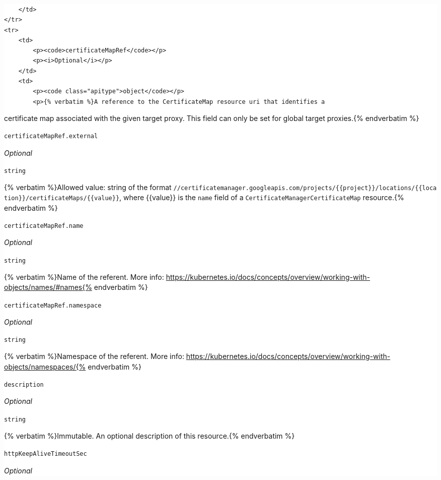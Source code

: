         </td>
    </tr>
    <tr>
        <td>
            <p><code>certificateMapRef</code></p>
            <p><i>Optional</i></p>
        </td>
        <td>
            <p><code class="apitype">object</code></p>
            <p>{% verbatim %}A reference to the CertificateMap resource uri that identifies a
certificate map associated with the given target proxy. This field
can only be set for global target proxies.{% endverbatim %}</p>
        </td>
    </tr>
    <tr>
        <td>
            <p><code>certificateMapRef.external</code></p>
            <p><i>Optional</i></p>
        </td>
        <td>
            <p><code class="apitype">string</code></p>
            <p>{% verbatim %}Allowed value: string of the format `//certificatemanager.googleapis.com/projects/{{project}}/locations/{{location}}/certificateMaps/{{value}}`, where {{value}} is the `name` field of a `CertificateManagerCertificateMap` resource.{% endverbatim %}</p>
        </td>
    </tr>
    <tr>
        <td>
            <p><code>certificateMapRef.name</code></p>
            <p><i>Optional</i></p>
        </td>
        <td>
            <p><code class="apitype">string</code></p>
            <p>{% verbatim %}Name of the referent. More info: https://kubernetes.io/docs/concepts/overview/working-with-objects/names/#names{% endverbatim %}</p>
        </td>
    </tr>
    <tr>
        <td>
            <p><code>certificateMapRef.namespace</code></p>
            <p><i>Optional</i></p>
        </td>
        <td>
            <p><code class="apitype">string</code></p>
            <p>{% verbatim %}Namespace of the referent. More info: https://kubernetes.io/docs/concepts/overview/working-with-objects/namespaces/{% endverbatim %}</p>
        </td>
    </tr>
    <tr>
        <td>
            <p><code>description</code></p>
            <p><i>Optional</i></p>
        </td>
        <td>
            <p><code class="apitype">string</code></p>
            <p>{% verbatim %}Immutable. An optional description of this resource.{% endverbatim %}</p>
        </td>
    </tr>
    <tr>
        <td>
            <p><code>httpKeepAliveTimeoutSec</code></p>
            <p><i>Optional</i></p>
        </td>
        <td>
